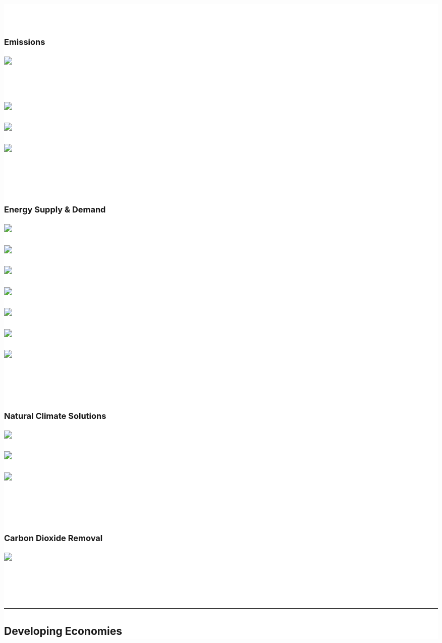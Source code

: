 <br/><br/>

### Emissions

![](./podi/data/figs/mitigationwedges-AdvancedECO)

<br/><br/>

![](./podi/data/figs/emissions-ffi_emissions-AdvancedECO)<br/><br/>
![](./podi/data/figs/emissions-CH4_emissions-AdvancedECO)<br/><br/>
![](./podi/data/figs/emissions-N2O_emissions-AdvancedECO)<br/><br/>

<br/><br/>

### Energy Supply & Demand

![](./podi/data/figs/energydemand_pathway-AdvancedECO)<br/><br/>
![](./podi/data/figs/energysupply_pathway-AdvancedECO)<br/><br/>
![](./podi/data/figs/electricity_pathway-AdvancedECO)<br/><br/>
![](./podi/data/figs/elecbysector_pathway-AdvancedECO)<br/><br/>
![](./podi/data/figs/buildings_pathway-AdvancedECO)<br/><br/>
![](./podi/data/figs/industry_pathway-AdvancedECO)<br/><br/>
![](./podi/data/figs/transport_pathway-AdvancedECO)<br/><br/>

<br/><br/>

### Natural Climate Solutions

![](./podi/data/figs/ra_pathway-AdvancedECO)<br/><br/>
![](./podi/data/figs/fw_pathway-AdvancedECO)<br/><br/>
![](./podi/data/figs/afolu_pathway-AdvancedECO)<br/><br/>

<br/><br/>

### Carbon Dioxide Removal

![](./podi/data/figs/cdr_pathway-AdvancedECO)<br/><br/>

<br/><br/>

***

## Developing Economies
